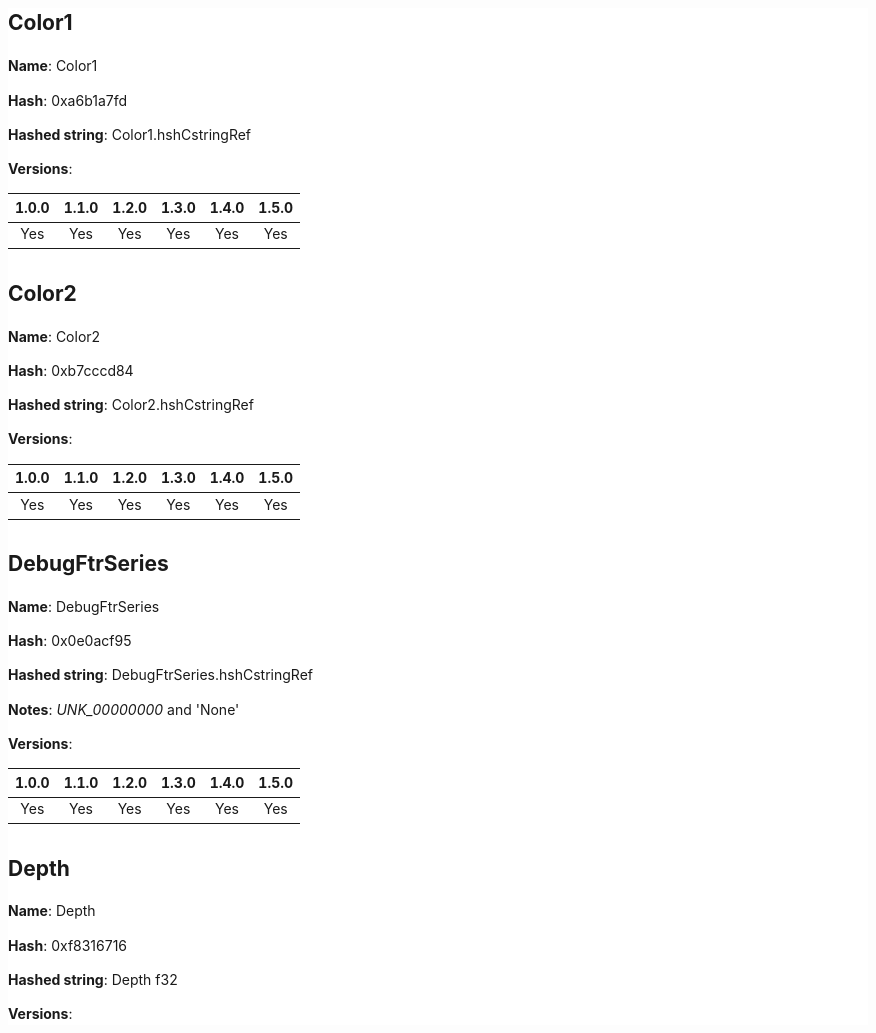 
## Color1

**Name**: Color1

**Hash**: 0xa6b1a7fd

**Hashed string**: Color1.hshCstringRef

**Versions**: 

 | 1.0.0 | 1.1.0 | 1.2.0 | 1.3.0 | 1.4.0 | 1.5.0 |
|:--:|:--:|:--:|:--:|:--:|:--:|
| Yes | Yes | Yes | Yes | Yes | Yes| 


## Color2

**Name**: Color2

**Hash**: 0xb7cccd84

**Hashed string**: Color2.hshCstringRef

**Versions**: 

 | 1.0.0 | 1.1.0 | 1.2.0 | 1.3.0 | 1.4.0 | 1.5.0 |
|:--:|:--:|:--:|:--:|:--:|:--:|
| Yes | Yes | Yes | Yes | Yes | Yes| 


## DebugFtrSeries

**Name**: DebugFtrSeries

**Hash**: 0x0e0acf95

**Hashed string**: DebugFtrSeries.hshCstringRef

**Notes**: _UNK_00000000_ and 'None'

**Versions**: 

 | 1.0.0 | 1.1.0 | 1.2.0 | 1.3.0 | 1.4.0 | 1.5.0 |
|:--:|:--:|:--:|:--:|:--:|:--:|
| Yes | Yes | Yes | Yes | Yes | Yes| 


## Depth

**Name**: Depth

**Hash**: 0xf8316716

**Hashed string**: Depth f32

**Versions**: 
